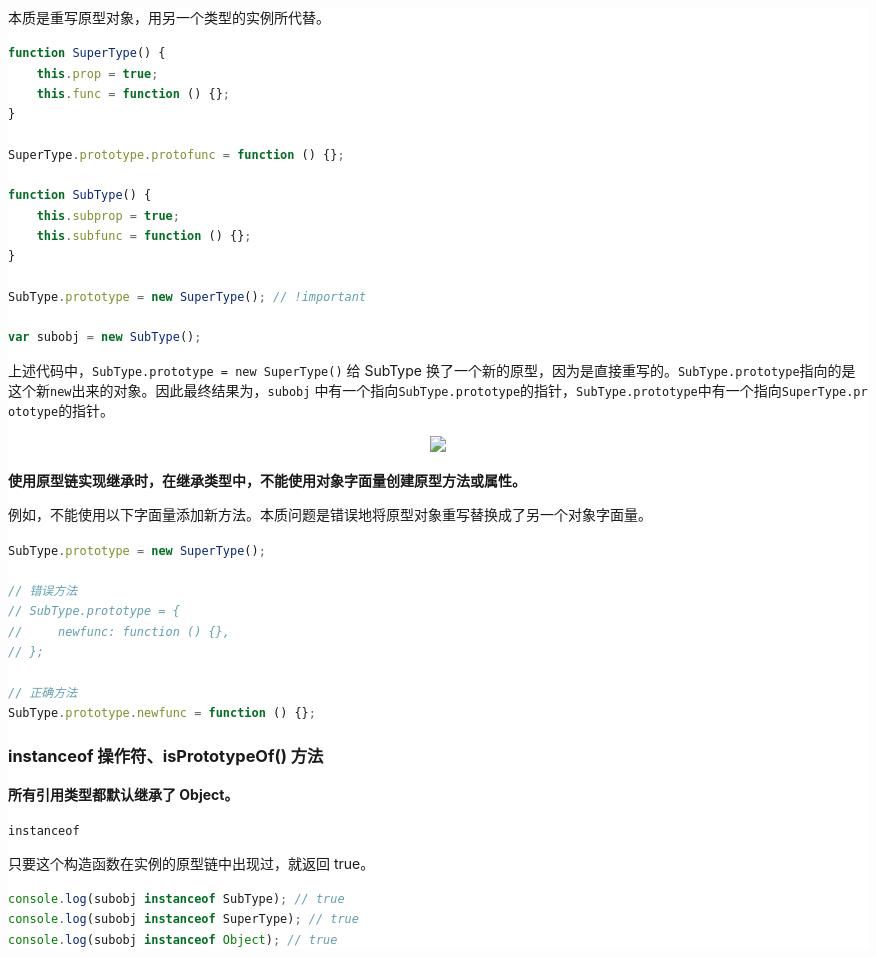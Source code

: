 本质是重写原型对象，用另一个类型的实例所代替。

```javascript
function SuperType() {
    this.prop = true;
    this.func = function () {};
}

SuperType.prototype.protofunc = function () {};

function SubType() {
    this.subprop = true;
    this.subfunc = function () {};
}

SubType.prototype = new SuperType(); // !important

var subobj = new SubType();
```

上述代码中，`SubType.prototype = new SuperType()` 给 SubType 换了一个新的原型，因为是直接重写的。`SubType.prototype`指向的是这个新`new`出来的对象。因此最终结果为，`subobj` 中有一个指向`SubType.prototype`的指针，`SubType.prototype`中有一个指向`SuperType.prototype`的指针。

<div style="text-align: center;">
<img src="https://s1.ax1x.com/2020/04/26/JcGKd1.png" width="700px">
</div>

**使用原型链实现继承时，在继承类型中，不能使用对象字面量创建原型方法或属性。**

例如，不能使用以下字面量添加新方法。本质问题是错误地将原型对象重写替换成了另一个对象字面量。

```javascript
SubType.prototype = new SuperType();

// 错误方法
// SubType.prototype = {
//     newfunc: function () {},
// };

// 正确方法
SubType.prototype.newfunc = function () {};
```

### instanceof 操作符、isPrototypeOf() 方法

**所有引用类型都默认继承了 Object。**

`instanceof`

只要这个构造函数在实例的原型链中出现过，就返回 true。

```javascript
console.log(subobj instanceof SubType); // true
console.log(subobj instanceof SuperType); // true
console.log(subobj instanceof Object); // true
```
